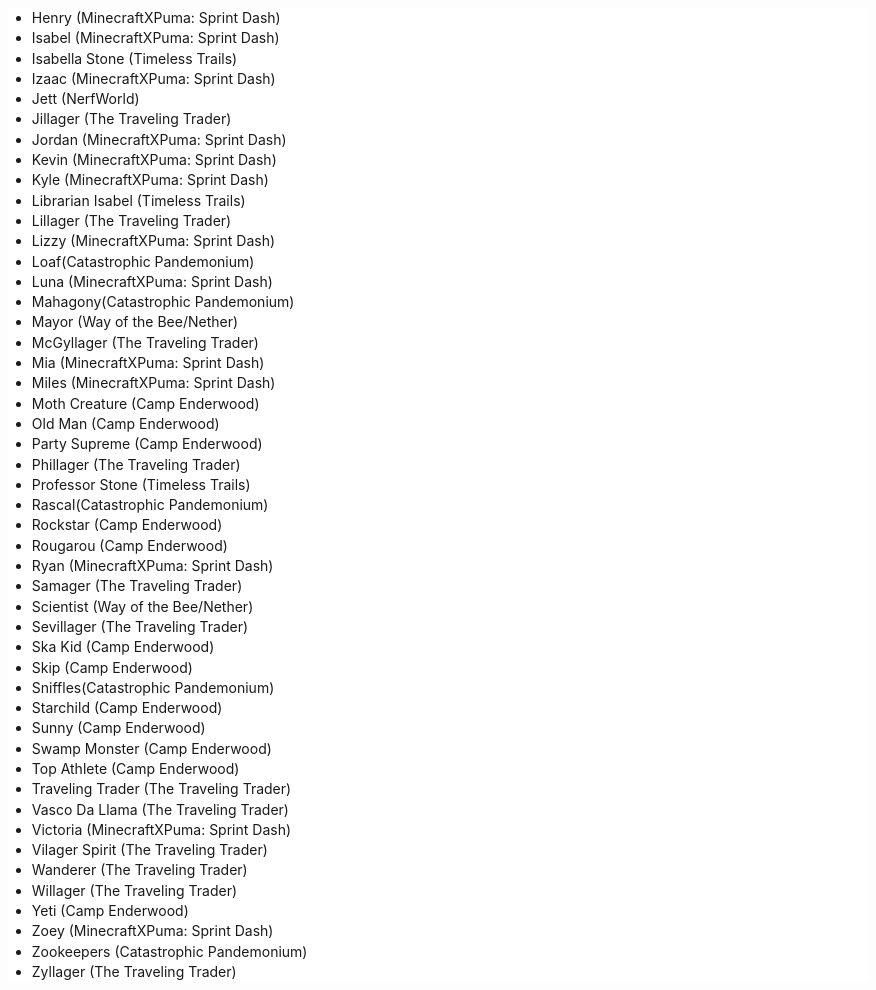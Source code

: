 - Henry (MinecraftXPuma: Sprint Dash)
- Isabel (MinecraftXPuma: Sprint Dash)
- Isabella Stone (Timeless Trails)
- Izaac (MinecraftXPuma: Sprint Dash)
- Jett (NerfWorld)
- Jillager (The Traveling Trader)
- Jordan (MinecraftXPuma: Sprint Dash)
- Kevin (MinecraftXPuma: Sprint Dash)
- Kyle (MinecraftXPuma: Sprint Dash)
- Librarian Isabel (Timeless Trails)
- Lillager (The Traveling Trader)
- Lizzy (MinecraftXPuma: Sprint Dash)
- Loaf(Catastrophic Pandemonium)
- Luna (MinecraftXPuma: Sprint Dash)
- Mahagony(Catastrophic Pandemonium)
- Mayor (Way of the Bee/Nether)
- McGyllager (The Traveling Trader)
- Mia (MinecraftXPuma: Sprint Dash)
- Miles (MinecraftXPuma: Sprint Dash)
- Moth Creature (Camp Enderwood)
- Old Man (Camp Enderwood)
- Party Supreme (Camp Enderwood)
- Phillager (The Traveling Trader)
- Professor Stone (Timeless Trails)
- Rascal(Catastrophic Pandemonium)
- Rockstar (Camp Enderwood)
- Rougarou (Camp Enderwood)
- Ryan (MinecraftXPuma: Sprint Dash)
- Samager (The Traveling Trader)
- Scientist (Way of the Bee/Nether)
- Sevillager (The Traveling Trader)
- Ska Kid (Camp Enderwood)
- Skip (Camp Enderwood)
- Sniffles(Catastrophic Pandemonium)
- Starchild (Camp Enderwood)
- Sunny (Camp Enderwood)
- Swamp Monster (Camp Enderwood)
- Top Athlete (Camp Enderwood)
- Traveling Trader (The Traveling Trader)
- Vasco Da Llama (The Traveling Trader)
- Victoria (MinecraftXPuma: Sprint Dash)
- Vilager Spirit (The Traveling Trader)
- Wanderer (The Traveling Trader)
- Willager (The Traveling Trader)
- Yeti (Camp Enderwood)
- Zoey (MinecraftXPuma: Sprint Dash)
- Zookeepers (Catastrophic Pandemonium)
- Zyllager (The Traveling Trader)

